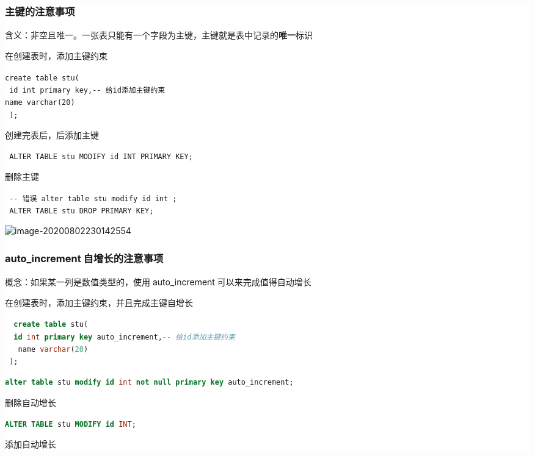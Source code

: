### 主键的注意事项

含义：非空且唯一。一张表只能有一个字段为主键，主键就是表中记录的**唯一**标识

在创建表时，添加主键约束

```mysql
create table stu(
 id int primary key,-- 给id添加主键约束
name varchar(20)
 );
```

创建完表后，后添加主键

```mysql
 ALTER TABLE stu MODIFY id INT PRIMARY KEY;
```




删除主键

```mysql
 -- 错误 alter table stu modify id int ;
 ALTER TABLE stu DROP PRIMARY KEY;
```







<img src="https://raw.githubusercontent.com/bluepopo/myblog/master/img/20200802230144.png" alt="image-20200802230142554" style="zoom:100%;" />

###  auto_increment 自增长的注意事项

概念：如果某一列是数值类型的，使用 auto_increment 可以来完成值得自动增长



 在创建表时，添加主键约束，并且完成主键自增长

```sql
  create table stu(
  id int primary key auto_increment,-- 给id添加主键约束
   name varchar(20)
 );
```

  

```sql
alter table stu modify id int not null primary key auto_increment;
```



 删除自动增长

```sql
ALTER TABLE stu MODIFY id INT;

```
添加自动增长
